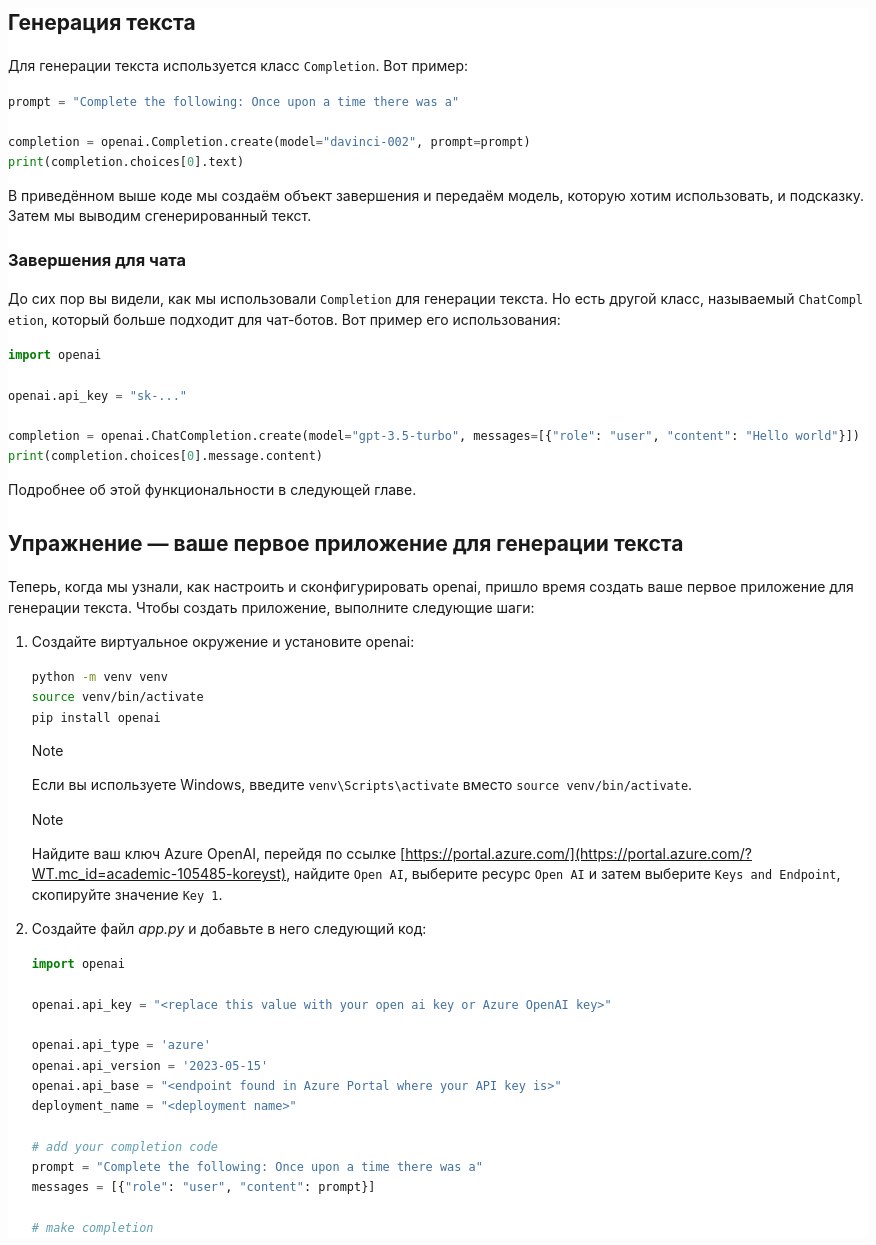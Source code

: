 ## Генерация текста

Для генерации текста используется класс `Completion`. Вот пример:

```python
prompt = "Complete the following: Once upon a time there was a"

completion = openai.Completion.create(model="davinci-002", prompt=prompt)
print(completion.choices[0].text)
```

В приведённом выше коде мы создаём объект завершения и передаём модель, которую хотим использовать, и подсказку. Затем мы выводим сгенерированный текст.

### Завершения для чата

До сих пор вы видели, как мы использовали `Completion` для генерации текста. Но есть другой класс, называемый `ChatCompletion`, который больше подходит для чат-ботов. Вот пример его использования:

```python
import openai

openai.api_key = "sk-..."

completion = openai.ChatCompletion.create(model="gpt-3.5-turbo", messages=[{"role": "user", "content": "Hello world"}])
print(completion.choices[0].message.content)
```

Подробнее об этой функциональности в следующей главе.

## Упражнение — ваше первое приложение для генерации текста

Теперь, когда мы узнали, как настроить и сконфигурировать openai, пришло время создать ваше первое приложение для генерации текста. Чтобы создать приложение, выполните следующие шаги:

1. Создайте виртуальное окружение и установите openai:

   ```bash
   python -m venv venv
   source venv/bin/activate
   pip install openai
   ```

   > [!NOTE]
   > Если вы используете Windows, введите `venv\Scripts\activate` вместо `source venv/bin/activate`.

   > [!NOTE]
   > Найдите ваш ключ Azure OpenAI, перейдя по ссылке [https://portal.azure.com/](https://portal.azure.com/?WT.mc_id=academic-105485-koreyst), найдите `Open AI`, выберите ресурс `Open AI` и затем выберите `Keys and Endpoint`, скопируйте значение `Key 1`.

1. Создайте файл _app.py_ и добавьте в него следующий код:

   ```python
   import openai

   openai.api_key = "<replace this value with your open ai key or Azure OpenAI key>"

   openai.api_type = 'azure'
   openai.api_version = '2023-05-15'
   openai.api_base = "<endpoint found in Azure Portal where your API key is>"
   deployment_name = "<deployment name>"

   # add your completion code
   prompt = "Complete the following: Once upon a time there was a"
   messages = [{"role": "user", "content": prompt}]

   # make completion
   ```